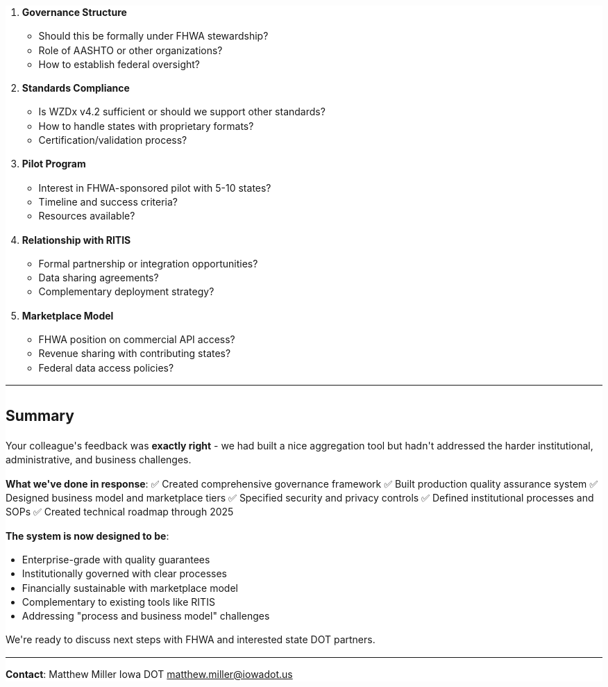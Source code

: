 1. **Governance Structure**
   - Should this be formally under FHWA stewardship?
   - Role of AASHTO or other organizations?
   - How to establish federal oversight?

2. **Standards Compliance**
   - Is WZDx v4.2 sufficient or should we support other standards?
   - How to handle states with proprietary formats?
   - Certification/validation process?

3. **Pilot Program**
   - Interest in FHWA-sponsored pilot with 5-10 states?
   - Timeline and success criteria?
   - Resources available?

4. **Relationship with RITIS**
   - Formal partnership or integration opportunities?
   - Data sharing agreements?
   - Complementary deployment strategy?

5. **Marketplace Model**
   - FHWA position on commercial API access?
   - Revenue sharing with contributing states?
   - Federal data access policies?

---

## Summary

Your colleague's feedback was **exactly right** - we had built a nice aggregation tool but hadn't addressed the harder institutional, administrative, and business challenges.

**What we've done in response**:
✅ Created comprehensive governance framework
✅ Built production quality assurance system
✅ Designed business model and marketplace tiers
✅ Specified security and privacy controls
✅ Defined institutional processes and SOPs
✅ Created technical roadmap through 2025

**The system is now designed to be**:
- Enterprise-grade with quality guarantees
- Institutionally governed with clear processes
- Financially sustainable with marketplace model
- Complementary to existing tools like RITIS
- Addressing "process and business model" challenges

We're ready to discuss next steps with FHWA and interested state DOT partners.

---

**Contact**:
Matthew Miller
Iowa DOT
matthew.miller@iowadot.us
